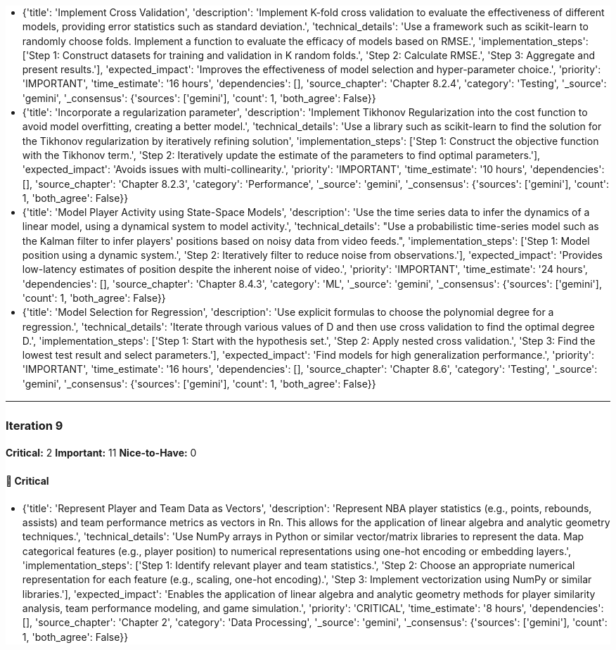 - {'title': 'Implement Cross Validation', 'description': 'Implement K-fold cross validation to evaluate the effectiveness of different models, providing error statistics such as standard deviation.', 'technical_details': 'Use a framework such as scikit-learn to randomly choose folds. Implement a function to evaluate the efficacy of models based on RMSE.', 'implementation_steps': ['Step 1: Construct datasets for training and validation in K random folds.', 'Step 2: Calculate RMSE.', 'Step 3: Aggregate and present results.'], 'expected_impact': 'Improves the effectiveness of model selection and hyper-parameter choice.', 'priority': 'IMPORTANT', 'time_estimate': '16 hours', 'dependencies': [], 'source_chapter': 'Chapter 8.2.4', 'category': 'Testing', '_source': 'gemini', '_consensus': {'sources': ['gemini'], 'count': 1, 'both_agree': False}}
- {'title': 'Incorporate a regularization parameter', 'description': 'Implement Tikhonov Regularization into the cost function to avoid model overfitting, creating a better model.', 'technical_details': 'Use a library such as scikit-learn to find the solution for the Tikhonov regularization by iteratively refining solution', 'implementation_steps': ['Step 1: Construct the objective function with the Tikhonov term.', 'Step 2: Iteratively update the estimate of the parameters to find optimal parameters.'], 'expected_impact': 'Avoids issues with multi-collinearity.', 'priority': 'IMPORTANT', 'time_estimate': '10 hours', 'dependencies': [], 'source_chapter': 'Chapter 8.2.3', 'category': 'Performance', '_source': 'gemini', '_consensus': {'sources': ['gemini'], 'count': 1, 'both_agree': False}}
- {'title': 'Model Player Activity using State-Space Models', 'description': 'Use the time series data to infer the dynamics of a linear model, using a dynamical system to model activity.', 'technical_details': "Use a probabilistic time-series model such as the Kalman filter to infer players' positions based on noisy data from video feeds.", 'implementation_steps': ['Step 1: Model position using a dynamic system.', 'Step 2: Iteratively filter to reduce noise from observations.'], 'expected_impact': 'Provides low-latency estimates of position despite the inherent noise of video.', 'priority': 'IMPORTANT', 'time_estimate': '24 hours', 'dependencies': [], 'source_chapter': 'Chapter 8.4.3', 'category': 'ML', '_source': 'gemini', '_consensus': {'sources': ['gemini'], 'count': 1, 'both_agree': False}}
- {'title': 'Model Selection for Regression', 'description': 'Use explicit formulas to choose the polynomial degree for a regression.', 'technical_details': 'Iterate through various values of D and then use cross validation to find the optimal degree D.', 'implementation_steps': ['Step 1: Start with the hypothesis set.', 'Step 2: Apply nested cross validation.', 'Step 3: Find the lowest test result and select parameters.'], 'expected_impact': 'Find models for high generalization performance.', 'priority': 'IMPORTANT', 'time_estimate': '16 hours', 'dependencies': [], 'source_chapter': 'Chapter 8.6', 'category': 'Testing', '_source': 'gemini', '_consensus': {'sources': ['gemini'], 'count': 1, 'both_agree': False}}

---

### Iteration 9

**Critical:** 2
**Important:** 11
**Nice-to-Have:** 0

#### 🔴 Critical

- {'title': 'Represent Player and Team Data as Vectors', 'description': 'Represent NBA player statistics (e.g., points, rebounds, assists) and team performance metrics as vectors in Rn. This allows for the application of linear algebra and analytic geometry techniques.', 'technical_details': 'Use NumPy arrays in Python or similar vector/matrix libraries to represent the data. Map categorical features (e.g., player position) to numerical representations using one-hot encoding or embedding layers.', 'implementation_steps': ['Step 1: Identify relevant player and team statistics.', 'Step 2: Choose an appropriate numerical representation for each feature (e.g., scaling, one-hot encoding).', 'Step 3: Implement vectorization using NumPy or similar libraries.'], 'expected_impact': 'Enables the application of linear algebra and analytic geometry methods for player similarity analysis, team performance modeling, and game simulation.', 'priority': 'CRITICAL', 'time_estimate': '8 hours', 'dependencies': [], 'source_chapter': 'Chapter 2', 'category': 'Data Processing', '_source': 'gemini', '_consensus': {'sources': ['gemini'], 'count': 1, 'both_agree': False}}